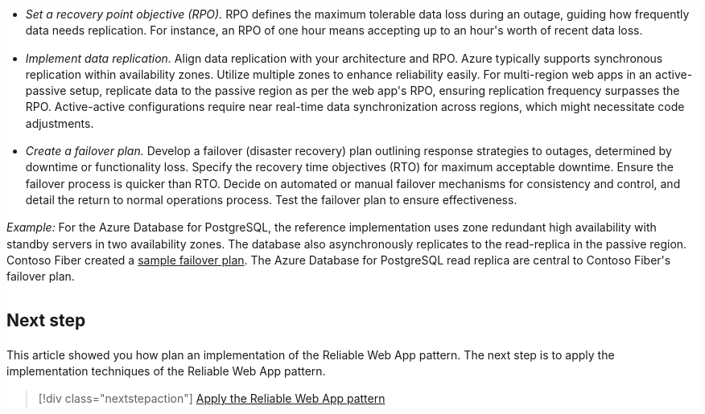 - *Set a recovery point objective (RPO).* RPO defines the maximum tolerable data loss during an outage, guiding how frequently data needs replication. For instance, an RPO of one hour means accepting up to an hour's worth of recent data loss.

- *Implement data replication.* Align data replication with your architecture and RPO. Azure typically supports synchronous replication within availability zones. Utilize multiple zones to enhance reliability easily. For multi-region web apps in an active-passive setup, replicate data to the passive region as per the web app's RPO, ensuring replication frequency surpasses the RPO. Active-active configurations require near real-time data synchronization across regions, which might necessitate code adjustments.

- *Create a failover plan.* Develop a failover (disaster recovery) plan outlining response strategies to outages, determined by downtime or functionality loss. Specify the recovery time objectives (RTO) for maximum acceptable downtime. Ensure the failover process is quicker than RTO. Decide on automated or manual failover mechanisms for consistency and control, and detail the return to normal operations process. Test the failover plan to ensure effectiveness.

*Example:* For the Azure Database for PostgreSQL, the reference implementation uses zone redundant high availability with standby servers in two availability zones. The database also asynchronously replicates to the read-replica in the passive region. Contoso Fiber created a [sample failover plan](https://github.com/Azure/reliable-web-app-pattern-java/blob/main/plan.md). The Azure Database for PostgreSQL read replica are central to Contoso Fiber's failover plan.

## Next step

This article showed you how plan an implementation of the Reliable Web App pattern. The next step is to apply the implementation techniques of the Reliable Web App pattern.

>[!div class="nextstepaction"]
>[Apply the Reliable Web App pattern](apply-pattern.yml)
